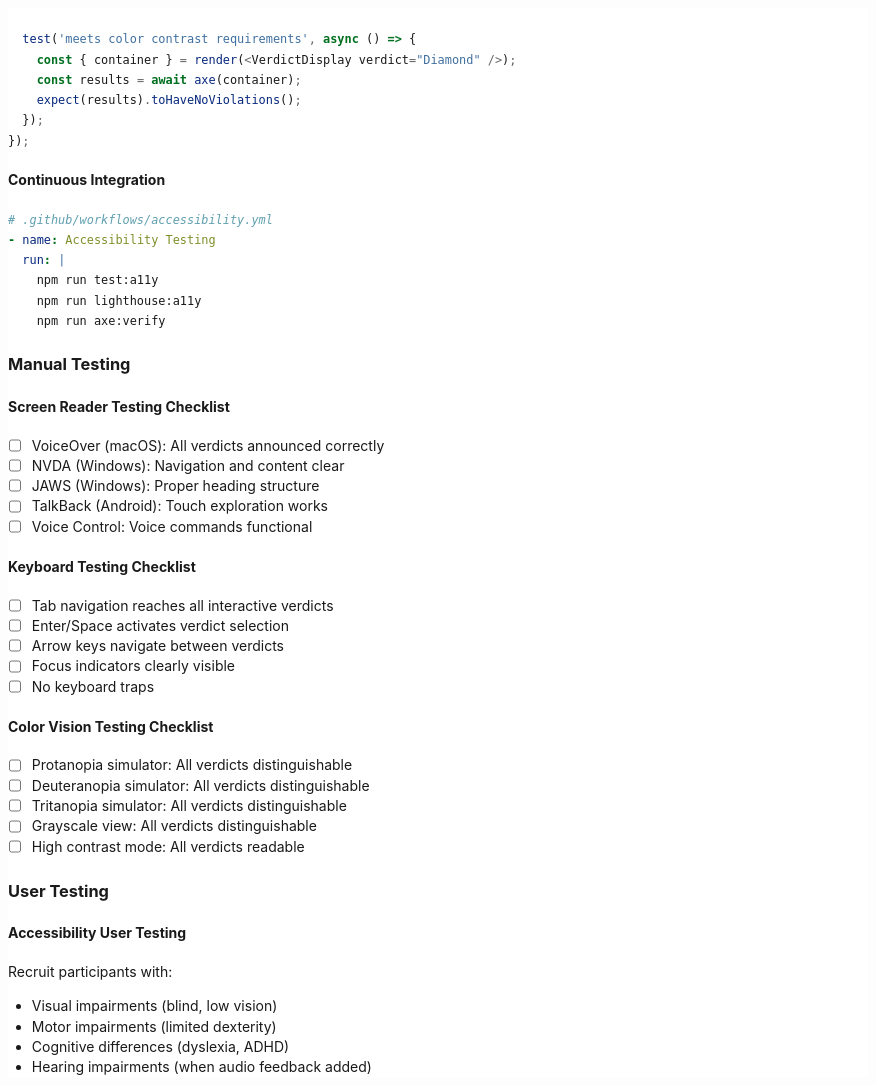 ```javascript
  
  test('meets color contrast requirements', async () => {
    const { container } = render(<VerdictDisplay verdict="Diamond" />);
    const results = await axe(container);
    expect(results).toHaveNoViolations();
  });
});
```

#### Continuous Integration
```yaml
# .github/workflows/accessibility.yml
- name: Accessibility Testing
  run: |
    npm run test:a11y
    npm run lighthouse:a11y
    npm run axe:verify
```

### Manual Testing

#### Screen Reader Testing Checklist
- [ ] VoiceOver (macOS): All verdicts announced correctly
- [ ] NVDA (Windows): Navigation and content clear
- [ ] JAWS (Windows): Proper heading structure
- [ ] TalkBack (Android): Touch exploration works
- [ ] Voice Control: Voice commands functional

#### Keyboard Testing Checklist
- [ ] Tab navigation reaches all interactive verdicts
- [ ] Enter/Space activates verdict selection
- [ ] Arrow keys navigate between verdicts
- [ ] Focus indicators clearly visible
- [ ] No keyboard traps

#### Color Vision Testing Checklist
- [ ] Protanopia simulator: All verdicts distinguishable
- [ ] Deuteranopia simulator: All verdicts distinguishable  
- [ ] Tritanopia simulator: All verdicts distinguishable
- [ ] Grayscale view: All verdicts distinguishable
- [ ] High contrast mode: All verdicts readable

### User Testing

#### Accessibility User Testing
Recruit participants with:
- Visual impairments (blind, low vision)
- Motor impairments (limited dexterity)
- Cognitive differences (dyslexia, ADHD)
- Hearing impairments (when audio feedback added)
